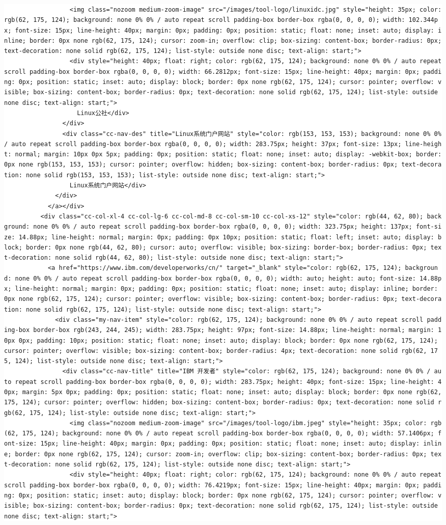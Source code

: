                       <img class="nozoom medium-zoom-image" src="/images/tool-logo/linuxidc.jpg" style="height: 35px; color: rgb(62, 175, 124); background: none 0% 0% / auto repeat scroll padding-box border-box rgba(0, 0, 0, 0); width: 102.344px; font-size: 15px; line-height: 40px; margin: 0px; padding: 0px; position: static; float: none; inset: auto; display: inline; border: 0px none rgb(62, 175, 124); cursor: zoom-in; overflow: clip; box-sizing: content-box; border-radius: 0px; text-decoration: none solid rgb(62, 175, 124); list-style: outside none disc; text-align: start;">
                      <div style="height: 40px; float: right; color: rgb(62, 175, 124); background: none 0% 0% / auto repeat scroll padding-box border-box rgba(0, 0, 0, 0); width: 66.2812px; font-size: 15px; line-height: 40px; margin: 0px; padding: 0px; position: static; inset: auto; display: block; border: 0px none rgb(62, 175, 124); cursor: pointer; overflow: visible; box-sizing: content-box; border-radius: 0px; text-decoration: none solid rgb(62, 175, 124); list-style: outside none disc; text-align: start;">
                        Linux公社</div>
                    </div>
                    <div class="cc-nav-des" title="Linux系统门户网站" style="color: rgb(153, 153, 153); background: none 0% 0% / auto repeat scroll padding-box border-box rgba(0, 0, 0, 0); width: 283.75px; height: 37px; font-size: 13px; line-height: normal; margin: 10px 0px 5px; padding: 0px; position: static; float: none; inset: auto; display: -webkit-box; border: 0px none rgb(153, 153, 153); cursor: pointer; overflow: hidden; box-sizing: content-box; border-radius: 0px; text-decoration: none solid rgb(153, 153, 153); list-style: outside none disc; text-align: start;">
                      Linux系统门户网站</div>
                  </div>
                </a></div>
              <div class="cc-col-xl-4 cc-col-lg-6 cc-col-md-8 cc-col-sm-10 cc-col-xs-12" style="color: rgb(44, 62, 80); background: none 0% 0% / auto repeat scroll padding-box border-box rgba(0, 0, 0, 0); width: 323.75px; height: 137px; font-size: 14.88px; line-height: normal; margin: 0px; padding: 0px 10px; position: static; float: left; inset: auto; display: block; border: 0px none rgb(44, 62, 80); cursor: auto; overflow: visible; box-sizing: border-box; border-radius: 0px; text-decoration: none solid rgb(44, 62, 80); list-style: outside none disc; text-align: start;">
                <a href="https://www.ibm.com/developerworks/cn/" target="_blank" style="color: rgb(62, 175, 124); background: none 0% 0% / auto repeat scroll padding-box border-box rgba(0, 0, 0, 0); width: auto; height: auto; font-size: 14.88px; line-height: normal; margin: 0px; padding: 0px; position: static; float: none; inset: auto; display: inline; border: 0px none rgb(62, 175, 124); cursor: pointer; overflow: visible; box-sizing: content-box; border-radius: 0px; text-decoration: none solid rgb(62, 175, 124); list-style: outside none disc; text-align: start;">
                  <div class="my-nav-item" style="color: rgb(62, 175, 124); background: none 0% 0% / auto repeat scroll padding-box border-box rgb(243, 244, 245); width: 283.75px; height: 97px; font-size: 14.88px; line-height: normal; margin: 10px 0px; padding: 10px; position: static; float: none; inset: auto; display: block; border: 0px none rgb(62, 175, 124); cursor: pointer; overflow: visible; box-sizing: content-box; border-radius: 4px; text-decoration: none solid rgb(62, 175, 124); list-style: outside none disc; text-align: start;">
                    <div class="cc-nav-title" title="IBM 开发者" style="color: rgb(62, 175, 124); background: none 0% 0% / auto repeat scroll padding-box border-box rgba(0, 0, 0, 0); width: 283.75px; height: 40px; font-size: 15px; line-height: 40px; margin: 5px 0px; padding: 0px; position: static; float: none; inset: auto; display: block; border: 0px none rgb(62, 175, 124); cursor: pointer; overflow: hidden; box-sizing: content-box; border-radius: 0px; text-decoration: none solid rgb(62, 175, 124); list-style: outside none disc; text-align: start;">
                      <img class="nozoom medium-zoom-image" src="/images/tool-logo/ibm.jpeg" style="height: 35px; color: rgb(62, 175, 124); background: none 0% 0% / auto repeat scroll padding-box border-box rgba(0, 0, 0, 0); width: 57.1406px; font-size: 15px; line-height: 40px; margin: 0px; padding: 0px; position: static; float: none; inset: auto; display: inline; border: 0px none rgb(62, 175, 124); cursor: zoom-in; overflow: clip; box-sizing: content-box; border-radius: 0px; text-decoration: none solid rgb(62, 175, 124); list-style: outside none disc; text-align: start;">
                      <div style="height: 40px; float: right; color: rgb(62, 175, 124); background: none 0% 0% / auto repeat scroll padding-box border-box rgba(0, 0, 0, 0); width: 76.4219px; font-size: 15px; line-height: 40px; margin: 0px; padding: 0px; position: static; inset: auto; display: block; border: 0px none rgb(62, 175, 124); cursor: pointer; overflow: visible; box-sizing: content-box; border-radius: 0px; text-decoration: none solid rgb(62, 175, 124); list-style: outside none disc; text-align: start;">